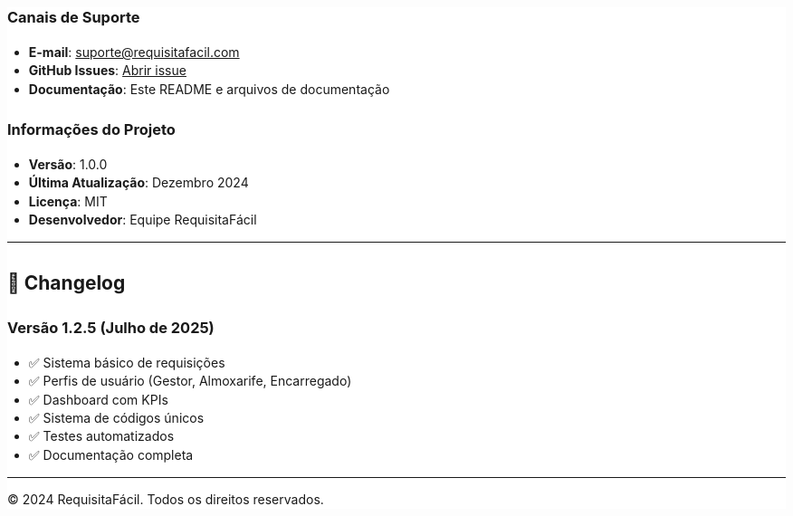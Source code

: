 ### **Canais de Suporte**
- **E-mail**: suporte@requisitafacil.com
- **GitHub Issues**: [Abrir issue](https://github.com/seuusuario/requisitafacil/issues)
- **Documentação**: Este README e arquivos de documentação

### **Informações do Projeto**
- **Versão**: 1.0.0
- **Última Atualização**: Dezembro 2024
- **Licença**: MIT
- **Desenvolvedor**: Equipe RequisitaFácil

---

## 📝 Changelog

### Versão 1.2.5 (Julho de 2025)
- ✅ Sistema básico de requisições
- ✅ Perfis de usuário (Gestor, Almoxarife, Encarregado)
- ✅ Dashboard com KPIs
- ✅ Sistema de códigos únicos
- ✅ Testes automatizados
- ✅ Documentação completa

---

© 2024 RequisitaFácil. Todos os direitos reservados. 